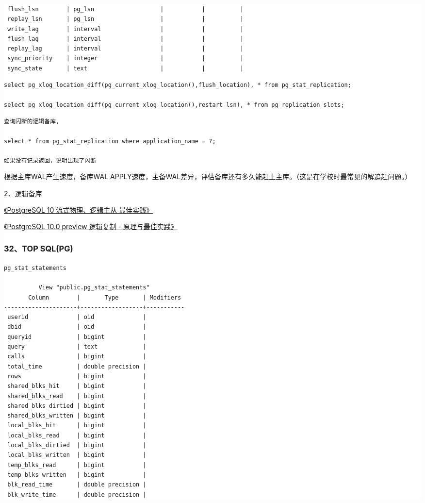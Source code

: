 ```  
 flush_lsn        | pg_lsn                   |           |          |   
 replay_lsn       | pg_lsn                   |           |          |   
 write_lag        | interval                 |           |          |   
 flush_lag        | interval                 |           |          |   
 replay_lag       | interval                 |           |          |   
 sync_priority    | integer                  |           |          |   
 sync_state       | text                     |           |          |   
```  
  
```  
select pg_xlog_location_diff(pg_current_xlog_location(),flush_location), * from pg_stat_replication;  
  
select pg_xlog_location_diff(pg_current_xlog_location(),restart_lsn), * from pg_replication_slots;  
```  
  
```  
查询闪断的逻辑备库,   
  
select * from pg_stat_replication where application_name = ?;  
  
如果没有记录返回，说明出现了闪断  
```  
  
根据主库WAL产生速度，备库WAL APPLY速度，主备WAL差异，评估备库还有多久能赶上主库。（这是在学校时最常见的解追赶问题。）     
  
2、逻辑备库  
  
[《PostgreSQL 10 流式物理、逻辑主从 最佳实践》](../201707/20170711_01.md)    
  
[《PostgreSQL 10.0 preview 逻辑复制 - 原理与最佳实践》](../201702/20170227_01.md)    
  
### 32、TOP SQL(PG)  
  
```  
pg_stat_statements  
  
          View "public.pg_stat_statements"  
       Column        |       Type       | Modifiers   
---------------------+------------------+-----------  
 userid              | oid              |   
 dbid                | oid              |   
 queryid             | bigint           |   
 query               | text             |   
 calls               | bigint           |   
 total_time          | double precision |   
 rows                | bigint           |   
 shared_blks_hit     | bigint           |   
 shared_blks_read    | bigint           |   
 shared_blks_dirtied | bigint           |   
 shared_blks_written | bigint           |   
 local_blks_hit      | bigint           |   
 local_blks_read     | bigint           |   
 local_blks_dirtied  | bigint           |   
 local_blks_written  | bigint           |   
 temp_blks_read      | bigint           |   
 temp_blks_written   | bigint           |   
 blk_read_time       | double precision |   
 blk_write_time      | double precision |   
```  
  